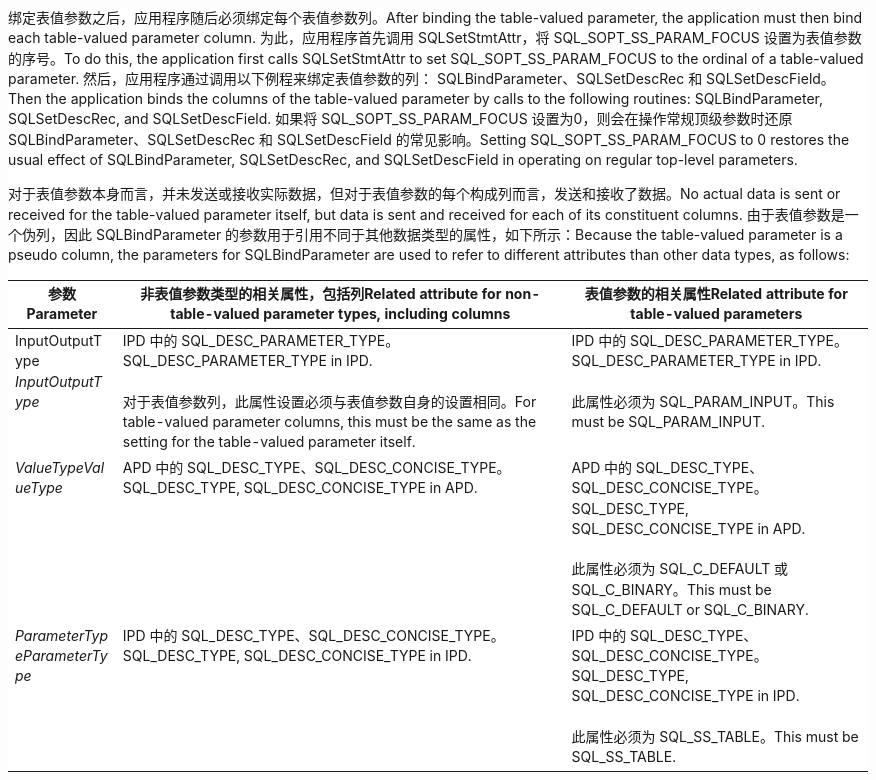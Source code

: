   
 <span data-ttu-id="d0435-114">绑定表值参数之后，应用程序随后必须绑定每个表值参数列。</span><span class="sxs-lookup"><span data-stu-id="d0435-114">After binding the table-valued parameter, the application must then bind each table-valued parameter column.</span></span> <span data-ttu-id="d0435-115">为此，应用程序首先调用 SQLSetStmtAttr，将 SQL_SOPT_SS_PARAM_FOCUS 设置为表值参数的序号。</span><span class="sxs-lookup"><span data-stu-id="d0435-115">To do this, the application first calls SQLSetStmtAttr to set SQL_SOPT_SS_PARAM_FOCUS to the ordinal of a table-valued parameter.</span></span> <span data-ttu-id="d0435-116">然后，应用程序通过调用以下例程来绑定表值参数的列： SQLBindParameter、SQLSetDescRec 和 SQLSetDescField。</span><span class="sxs-lookup"><span data-stu-id="d0435-116">Then the application binds the columns of the table-valued parameter by calls to the following routines: SQLBindParameter, SQLSetDescRec, and SQLSetDescField.</span></span> <span data-ttu-id="d0435-117">如果将 SQL_SOPT_SS_PARAM_FOCUS 设置为0，则会在操作常规顶级参数时还原 SQLBindParameter、SQLSetDescRec 和 SQLSetDescField 的常见影响。</span><span class="sxs-lookup"><span data-stu-id="d0435-117">Setting SQL_SOPT_SS_PARAM_FOCUS to 0 restores the usual effect of SQLBindParameter, SQLSetDescRec, and SQLSetDescField in operating on regular top-level parameters.</span></span>  
  
 <span data-ttu-id="d0435-118">对于表值参数本身而言，并未发送或接收实际数据，但对于表值参数的每个构成列而言，发送和接收了数据。</span><span class="sxs-lookup"><span data-stu-id="d0435-118">No actual data is sent or received for the table-valued parameter itself, but data is sent and received for each of its constituent columns.</span></span> <span data-ttu-id="d0435-119">由于表值参数是一个伪列，因此 SQLBindParameter 的参数用于引用不同于其他数据类型的属性，如下所示：</span><span class="sxs-lookup"><span data-stu-id="d0435-119">Because the table-valued parameter is a pseudo column, the parameters for SQLBindParameter are used to refer to different attributes than other data types, as follows:</span></span>  
  
|<span data-ttu-id="d0435-120">参数</span><span class="sxs-lookup"><span data-stu-id="d0435-120">Parameter</span></span>|<span data-ttu-id="d0435-121">非表值参数类型的相关属性，包括列</span><span class="sxs-lookup"><span data-stu-id="d0435-121">Related attribute for non-table-valued parameter types, including columns</span></span>|<span data-ttu-id="d0435-122">表值参数的相关属性</span><span class="sxs-lookup"><span data-stu-id="d0435-122">Related attribute for table-valued parameters</span></span>|  
|---------------|--------------------------------------------------------------------------------|----------------------------------------------------|  
|<span data-ttu-id="d0435-123">InputOutputType </span><span class="sxs-lookup"><span data-stu-id="d0435-123">*InputOutputType*</span></span>|<span data-ttu-id="d0435-124">IPD 中的 SQL_DESC_PARAMETER_TYPE。</span><span class="sxs-lookup"><span data-stu-id="d0435-124">SQL_DESC_PARAMETER_TYPE in IPD.</span></span><br /><br /> <span data-ttu-id="d0435-125">对于表值参数列，此属性设置必须与表值参数自身的设置相同。</span><span class="sxs-lookup"><span data-stu-id="d0435-125">For table-valued parameter columns, this must be the same as the setting for the table-valued parameter itself.</span></span>|<span data-ttu-id="d0435-126">IPD 中的 SQL_DESC_PARAMETER_TYPE。</span><span class="sxs-lookup"><span data-stu-id="d0435-126">SQL_DESC_PARAMETER_TYPE in IPD.</span></span><br /><br /> <span data-ttu-id="d0435-127">此属性必须为 SQL_PARAM_INPUT。</span><span class="sxs-lookup"><span data-stu-id="d0435-127">This must be SQL_PARAM_INPUT.</span></span>|  
|<span data-ttu-id="d0435-128">*ValueType*</span><span class="sxs-lookup"><span data-stu-id="d0435-128">*ValueType*</span></span>|<span data-ttu-id="d0435-129">APD 中的 SQL_DESC_TYPE、SQL_DESC_CONCISE_TYPE。</span><span class="sxs-lookup"><span data-stu-id="d0435-129">SQL_DESC_TYPE, SQL_DESC_CONCISE_TYPE in APD.</span></span>|<span data-ttu-id="d0435-130">APD 中的 SQL_DESC_TYPE、SQL_DESC_CONCISE_TYPE。</span><span class="sxs-lookup"><span data-stu-id="d0435-130">SQL_DESC_TYPE, SQL_DESC_CONCISE_TYPE in APD.</span></span><br /><br /> <span data-ttu-id="d0435-131">此属性必须为 SQL_C_DEFAULT 或 SQL_C_BINARY。</span><span class="sxs-lookup"><span data-stu-id="d0435-131">This must be SQL_C_DEFAULT or SQL_C_BINARY.</span></span>|  
|<span data-ttu-id="d0435-132">*ParameterType*</span><span class="sxs-lookup"><span data-stu-id="d0435-132">*ParameterType*</span></span>|<span data-ttu-id="d0435-133">IPD 中的 SQL_DESC_TYPE、SQL_DESC_CONCISE_TYPE。</span><span class="sxs-lookup"><span data-stu-id="d0435-133">SQL_DESC_TYPE, SQL_DESC_CONCISE_TYPE in IPD.</span></span>|<span data-ttu-id="d0435-134">IPD 中的 SQL_DESC_TYPE、SQL_DESC_CONCISE_TYPE。</span><span class="sxs-lookup"><span data-stu-id="d0435-134">SQL_DESC_TYPE, SQL_DESC_CONCISE_TYPE in IPD.</span></span><br /><br /> <span data-ttu-id="d0435-135">此属性必须为 SQL_SS_TABLE。</span><span class="sxs-lookup"><span data-stu-id="d0435-135">This must be SQL_SS_TABLE.</span></span>|  